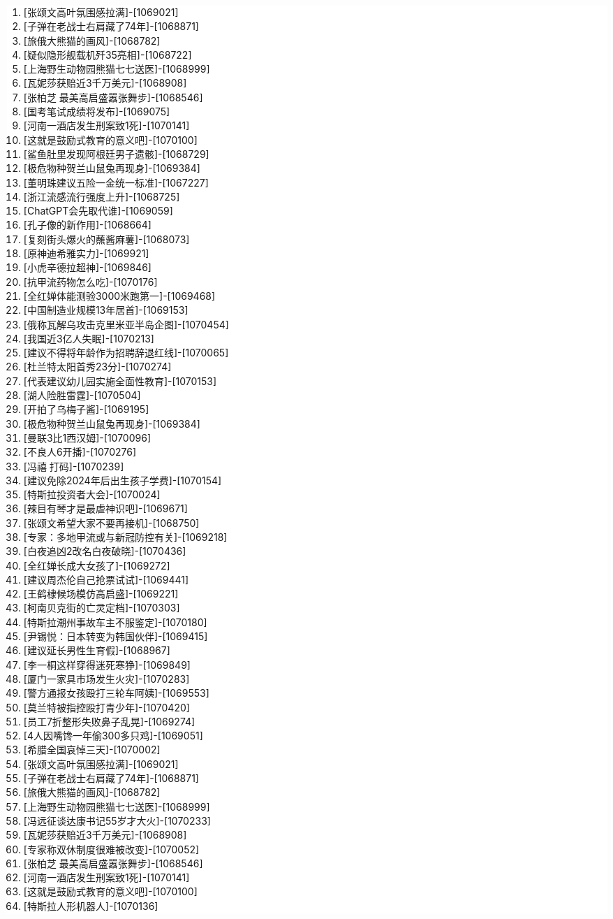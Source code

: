 1. [张颂文高叶氛围感拉满]-[1069021]
1. [子弹在老战士右肩藏了74年]-[1068871]
1. [旅俄大熊猫的画风]-[1068782]
1. [疑似隐形舰载机歼35亮相]-[1068722]
1. [上海野生动物园熊猫七七送医]-[1068999]
1. [瓦妮莎获赔近3千万美元]-[1068908]
1. [张柏芝 最美高启盛嚣张舞步]-[1068546]
1. [国考笔试成绩将发布]-[1069075]
1. [河南一酒店发生刑案致1死]-[1070141]
1. [这就是鼓励式教育的意义吧]-[1070100]
1. [鲨鱼肚里发现阿根廷男子遗骸]-[1068729]
1. [极危物种贺兰山鼠兔再现身]-[1069384]
1. [董明珠建议五险一金统一标准]-[1067227]
1. [浙江流感流行强度上升]-[1068725]
1. [ChatGPT会先取代谁]-[1069059]
1. [孔子像的新作用]-[1068664]
1. [复刻街头爆火的蘸酱麻薯]-[1068073]
1. [原神迪希雅实力]-[1069921]
1. [小虎辛德拉超神]-[1069846]
1. [抗甲流药物怎么吃]-[1070176]
1. [全红婵体能测验3000米跑第一]-[1069468]
1. [中国制造业规模13年居首]-[1069153]
1. [俄称瓦解乌攻击克里米亚半岛企图]-[1070454]
1. [我国近3亿人失眠]-[1070213]
1. [建议不得将年龄作为招聘辞退红线]-[1070065]
1. [杜兰特太阳首秀23分]-[1070274]
1. [代表建议幼儿园实施全面性教育]-[1070153]
1. [湖人险胜雷霆]-[1070504]
1. [开拍了乌梅子酱]-[1069195]
1. [极危物种贺兰山鼠兔再现身]-[1069384]
1. [曼联3比1西汉姆]-[1070096]
1. [不良人6开播]-[1070276]
1. [冯禧 打码]-[1070239]
1. [建议免除2024年后出生孩子学费]-[1070154]
1. [特斯拉投资者大会]-[1070024]
1. [辣目有琴才是最虐神识吧]-[1069671]
1. [张颂文希望大家不要再接机]-[1068750]
1. [专家：多地甲流或与新冠防控有关]-[1069218]
1. [白夜追凶2改名白夜破晓]-[1070436]
1. [全红婵长成大女孩了]-[1069272]
1. [建议周杰伦自己抢票试试]-[1069441]
1. [王鹤棣候场模仿高启盛]-[1069221]
1. [柯南贝克街的亡灵定档]-[1070303]
1. [特斯拉潮州事故车主不服鉴定]-[1070180]
1. [尹锡悦：日本转变为韩国伙伴]-[1069415]
1. [建议延长男性生育假]-[1068967]
1. [李一桐这样穿得迷死寒狰]-[1069849]
1. [厦门一家具市场发生火灾]-[1070283]
1. [警方通报女孩殴打三轮车阿姨]-[1069553]
1. [莫兰特被指控殴打青少年]-[1070420]
1. [员工7折整形失败鼻子乱晃]-[1069274]
1. [4人因嘴馋一年偷300多只鸡]-[1069051]
1. [希腊全国哀悼三天]-[1070002]
1. [张颂文高叶氛围感拉满]-[1069021]
1. [子弹在老战士右肩藏了74年]-[1068871]
1. [旅俄大熊猫的画风]-[1068782]
1. [上海野生动物园熊猫七七送医]-[1068999]
1. [冯远征谈达康书记55岁才大火]-[1070233]
1. [瓦妮莎获赔近3千万美元]-[1068908]
1. [专家称双休制度很难被改变]-[1070052]
1. [张柏芝 最美高启盛嚣张舞步]-[1068546]
1. [河南一酒店发生刑案致1死]-[1070141]
1. [这就是鼓励式教育的意义吧]-[1070100]
1. [特斯拉人形机器人]-[1070136]